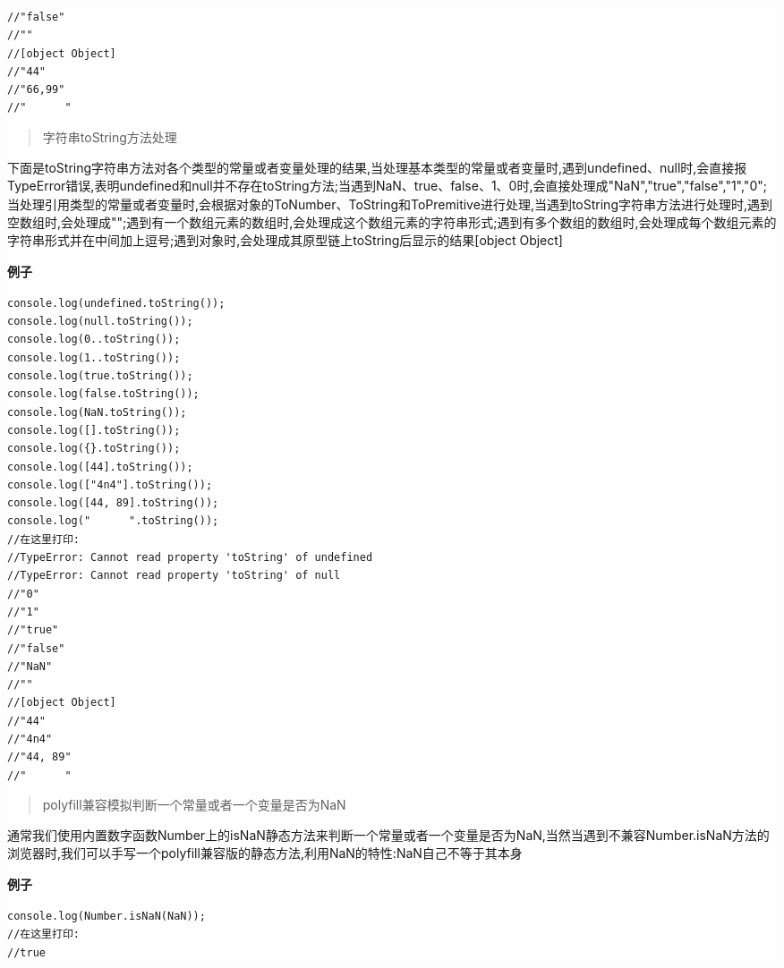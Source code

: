     //"false"
    //""
    //[object Object]
    //"44"
    //"66,99"
    //"      "

> 字符串toString方法处理

<p>下面是toString字符串方法对各个类型的常量或者变量处理的结果,当处理基本类型的常量或者变量时,遇到undefined、null时,会直接报TypeError错误,表明undefined和null并不存在toString方法;当遇到NaN、true、false、1、0时,会直接处理成"NaN","true","false","1","0";当处理引用类型的常量或者变量时,会根据对象的ToNumber、ToString和ToPremitive进行处理,当遇到toString字符串方法进行处理时,遇到空数组时,会处理成"";遇到有一个数组元素的数组时,会处理成这个数组元素的字符串形式;遇到有多个数组的数组时,会处理成每个数组元素的字符串形式并在中间加上逗号;遇到对象时,会处理成其原型链上toString后显示的结果[object Object]</p>

<b>例子</b>

    console.log(undefined.toString());
    console.log(null.toString());
    console.log(0..toString());
    console.log(1..toString());
    console.log(true.toString());
    console.log(false.toString());
    console.log(NaN.toString());
    console.log([].toString());
    console.log({}.toString());
    console.log([44].toString());
    console.log(["4n4"].toString());
    console.log([44, 89].toString());
    console.log("      ".toString());
    //在这里打印:
    //TypeError: Cannot read property 'toString' of undefined
    //TypeError: Cannot read property 'toString' of null
    //"0"
    //"1"
    //"true"
    //"false"
    //"NaN"
    //""
    //[object Object]
    //"44"
    //"4n4"
    //"44, 89"
    //"      "
    
> polyfill兼容模拟判断一个常量或者一个变量是否为NaN

<p>通常我们使用内置数字函数Number上的isNaN静态方法来判断一个常量或者一个变量是否为NaN,当然当遇到不兼容Number.isNaN方法的浏览器时,我们可以手写一个polyfill兼容版的静态方法,利用NaN的特性:NaN自己不等于其本身</p>

<b>例子</b>

    console.log(Number.isNaN(NaN));
    //在这里打印:
    //true
    